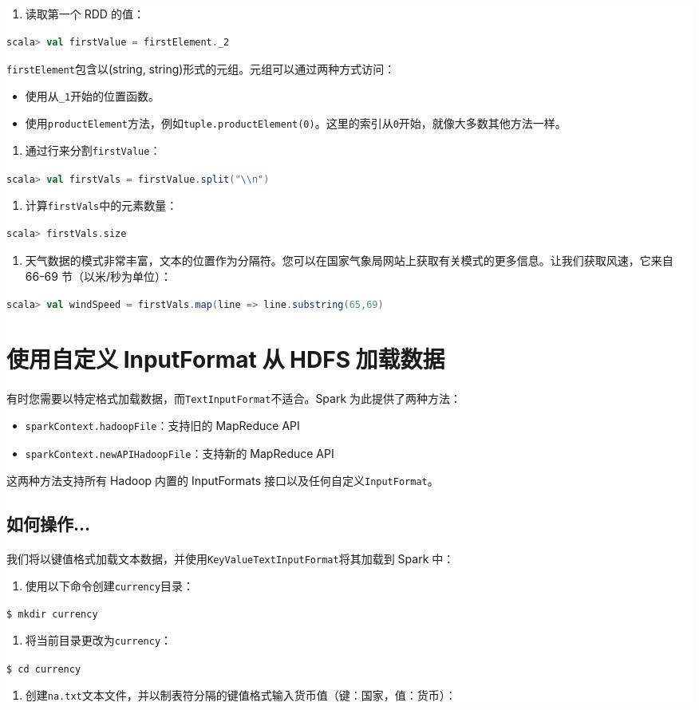 1.  读取第一个 RDD 的值：

```scala
scala> val firstValue = firstElement._2

```

`firstElement`包含以(string, string)形式的元组。元组可以通过两种方式访问：

+   使用从`_1`开始的位置函数。

+   使用`productElement`方法，例如`tuple.productElement(0)`。这里的索引从`0`开始，就像大多数其他方法一样。

1.  通过行来分割`firstValue`：

```scala
scala> val firstVals = firstValue.split("\\n")

```

1.  计算`firstVals`中的元素数量：

```scala
scala> firstVals.size

```

1.  天气数据的模式非常丰富，文本的位置作为分隔符。您可以在国家气象局网站上获取有关模式的更多信息。让我们获取风速，它来自 66-69 节（以米/秒为单位）：

```scala
scala> val windSpeed = firstVals.map(line => line.substring(65,69)

```

# 使用自定义 InputFormat 从 HDFS 加载数据

有时您需要以特定格式加载数据，而`TextInputFormat`不适合。Spark 为此提供了两种方法：

+   `sparkContext.hadoopFile`：支持旧的 MapReduce API

+   `sparkContext.newAPIHadoopFile`：支持新的 MapReduce API

这两种方法支持所有 Hadoop 内置的 InputFormats 接口以及任何自定义`InputFormat`。

## 如何操作...

我们将以键值格式加载文本数据，并使用`KeyValueTextInputFormat`将其加载到 Spark 中：

1.  使用以下命令创建`currency`目录：

```scala
$ mkdir currency
```

1.  将当前目录更改为`currency`：

```scala
$ cd currency
```

1.  创建`na.txt`文本文件，并以制表符分隔的键值格式输入货币值（键：国家，值：货币）：
